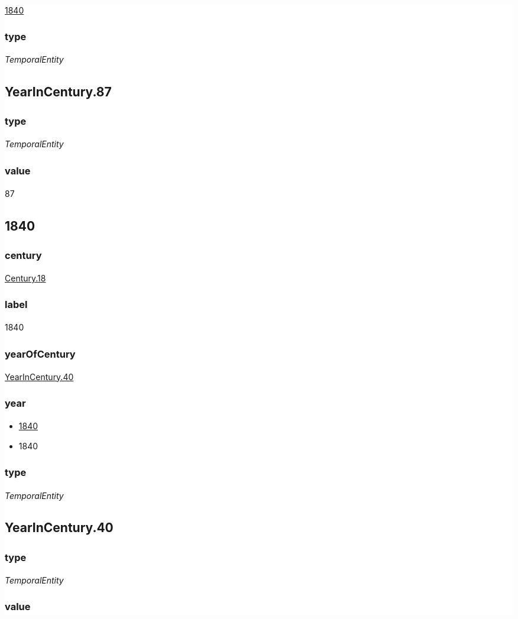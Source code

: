 
[1840](#1840)

### type


*TemporalEntity*

## YearInCentury.87

### type


*TemporalEntity*

### value


87

## 1840

### century


[Century.18](#Century.18)

### label


1840

### yearOfCentury


[YearInCentury.40](#YearInCentury.40)

### year

 - [1840](#1840)

 - 1840

### type


*TemporalEntity*

## YearInCentury.40

### type


*TemporalEntity*

### value
